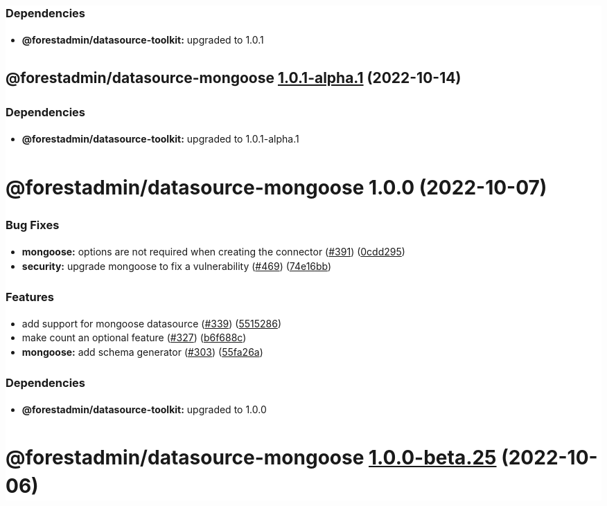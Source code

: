 

### Dependencies

* **@forestadmin/datasource-toolkit:** upgraded to 1.0.1

## @forestadmin/datasource-mongoose [1.0.1-alpha.1](https://github.com/ForestAdmin/agent-nodejs/compare/@forestadmin/datasource-mongoose@1.0.0...@forestadmin/datasource-mongoose@1.0.1-alpha.1) (2022-10-14)





### Dependencies

* **@forestadmin/datasource-toolkit:** upgraded to 1.0.1-alpha.1

# @forestadmin/datasource-mongoose 1.0.0 (2022-10-07)


### Bug Fixes

* **mongoose:** options are not required when creating the connector ([#391](https://github.com/ForestAdmin/agent-nodejs/issues/391)) ([0cdd295](https://github.com/ForestAdmin/agent-nodejs/commit/0cdd295d8fce2f851622fd9537893c3b1b12a31e))
* **security:** upgrade mongoose to fix a vulnerability ([#469](https://github.com/ForestAdmin/agent-nodejs/issues/469)) ([74e16bb](https://github.com/ForestAdmin/agent-nodejs/commit/74e16bb019a72fbfaabbccc6b1d932989a4d04fa))


### Features

* add support for mongoose datasource ([#339](https://github.com/ForestAdmin/agent-nodejs/issues/339)) ([5515286](https://github.com/ForestAdmin/agent-nodejs/commit/55152862dceff4714bf9b36ed6c138acdf8cb9e3))
* make count an optional feature ([#327](https://github.com/ForestAdmin/agent-nodejs/issues/327)) ([b6f688c](https://github.com/ForestAdmin/agent-nodejs/commit/b6f688ca5f84aa29740761ff848c4beca5ee61d6))
* **mongoose:** add schema generator ([#303](https://github.com/ForestAdmin/agent-nodejs/issues/303)) ([55fa26a](https://github.com/ForestAdmin/agent-nodejs/commit/55fa26a3d1c975c35bdab6a20655573ecaceb31e))





### Dependencies

* **@forestadmin/datasource-toolkit:** upgraded to 1.0.0

# @forestadmin/datasource-mongoose [1.0.0-beta.25](https://github.com/ForestAdmin/agent-nodejs/compare/@forestadmin/datasource-mongoose@1.0.0-beta.24...@forestadmin/datasource-mongoose@1.0.0-beta.25) (2022-10-06)
